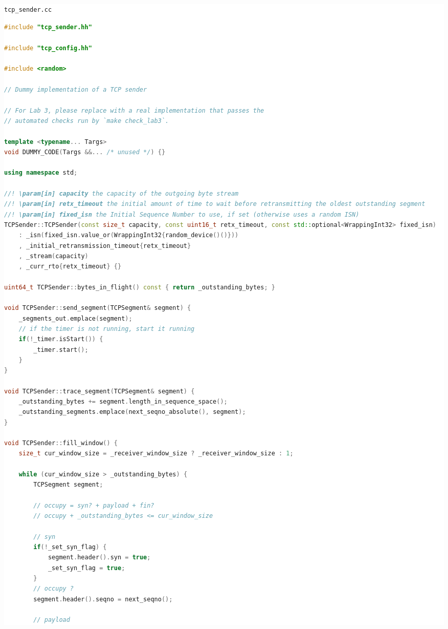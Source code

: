 


`tcp_sender.cc`

```c++
#include "tcp_sender.hh"

#include "tcp_config.hh"

#include <random>

// Dummy implementation of a TCP sender

// For Lab 3, please replace with a real implementation that passes the
// automated checks run by `make check_lab3`.

template <typename... Targs>
void DUMMY_CODE(Targs &&... /* unused */) {}

using namespace std;

//! \param[in] capacity the capacity of the outgoing byte stream
//! \param[in] retx_timeout the initial amount of time to wait before retransmitting the oldest outstanding segment
//! \param[in] fixed_isn the Initial Sequence Number to use, if set (otherwise uses a random ISN)
TCPSender::TCPSender(const size_t capacity, const uint16_t retx_timeout, const std::optional<WrappingInt32> fixed_isn)
    : _isn(fixed_isn.value_or(WrappingInt32{random_device()()}))
    , _initial_retransmission_timeout{retx_timeout}
    , _stream(capacity)
    , _curr_rto{retx_timeout} {}

uint64_t TCPSender::bytes_in_flight() const { return _outstanding_bytes; }

void TCPSender::send_segment(TCPSegment& segment) {
    _segments_out.emplace(segment);
    // if the timer is not running, start it running
    if(!_timer.isStart()) {
        _timer.start();
    }
}

void TCPSender::trace_segment(TCPSegment& segment) {
    _outstanding_bytes += segment.length_in_sequence_space();
    _outstanding_segments.emplace(next_seqno_absolute(), segment);
}

void TCPSender::fill_window() {
    size_t cur_window_size = _receiver_window_size ? _receiver_window_size : 1;

    while (cur_window_size > _outstanding_bytes) {
        TCPSegment segment;

        // occupy = syn? + payload + fin?
        // occupy + _outstanding_bytes <= cur_window_size

        // syn
        if(!_set_syn_flag) {
            segment.header().syn = true;
            _set_syn_flag = true;
        }
        // occupy ?
        segment.header().seqno = next_seqno();

        // payload
```